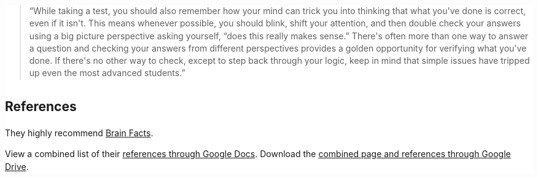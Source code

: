 > “While taking a test, you should also remember how your mind can trick you into thinking that what you've done is correct, even if it isn't. This means whenever possible, you should blink, shift your attention, and then double check your answers using a big picture perspective asking yourself, “does this really makes sense.” There's often more than one way to answer a question and checking your answers from different perspectives provides a golden opportunity for verifying what you've done. If there's no other way to check, except to step back through your logic, keep in mind that simple issues have tripped up even the most advanced students.”

## References
They highly recommend [Brain Facts](https://www.brainfacts.org/).

View a combined list of their [references through Google Docs](https://docs.google.com/document/d/1TyJ6yeTEyEP5zyJU8J4FOAr_RrlX_Q1XTTu0AjPbk70/edit?usp=sharing). Download the [combined page and references through Google Drive](https://drive.google.com/file/d/133KTpZgJShSELqnjLvY2m8axu0X7ATTE/view?usp=sharing).
